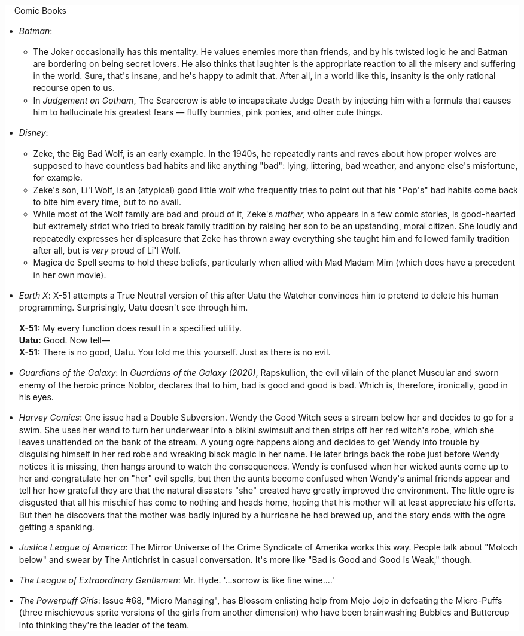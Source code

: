     Comic Books 

-   _Batman_:
    -   The Joker occasionally has this mentality. He values enemies more than friends, and by his twisted logic he and Batman are bordering on being secret lovers. He also thinks that laughter is the appropriate reaction to all the misery and suffering in the world. Sure, that's insane, and he's happy to admit that. After all, in a world like this, insanity is the only rational recourse open to us.
    -   In _Judgement on Gotham_, The Scarecrow is able to incapacitate Judge Death by injecting him with a formula that causes him to hallucinate his greatest fears — fluffy bunnies, pink ponies, and other cute things.
-   _Disney_:
    -   Zeke, the Big Bad Wolf, is an early example. In the 1940s, he repeatedly rants and raves about how proper wolves are supposed to have countless bad habits and like anything "bad": lying, littering, bad weather, and anyone else's misfortune, for example.
    -   Zeke's son, Li'l Wolf, is an (atypical) good little wolf who frequently tries to point out that his "Pop's" bad habits come back to bite him every time, but to no avail.
    -   While most of the Wolf family are bad and proud of it, Zeke's _mother,_ who appears in a few comic stories, is good-hearted but extremely strict who tried to break family tradition by raising her son to be an upstanding, moral citizen. She loudly and repeatedly expresses her displeasure that Zeke has thrown away everything she taught him and followed family tradition after all, but is _very_ proud of Li'l Wolf.
    -   Magica de Spell seems to hold these beliefs, particularly when allied with Mad Madam Mim (which does have a precedent in her own movie).
-   _Earth X_: X-51 attempts a True Neutral version of this after Uatu the Watcher convinces him to pretend to delete his human programming. Surprisingly, Uatu doesn't see through him.
    
    **X-51:** My every function does result in a specified utility.  
    **Uatu:** Good. Now tell—  
    **X-51:** There is no good, Uatu. You told me this yourself. Just as there is no evil.
    
-   _Guardians of the Galaxy_: In _Guardians of the Galaxy (2020)_, Rapskullion, the evil villain of the planet Muscular and sworn enemy of the heroic prince Noblor, declares that to him, bad is good and good is bad. Which is, therefore, ironically, good in his eyes.
-   _Harvey Comics_: One issue had a Double Subversion. Wendy the Good Witch sees a stream below her and decides to go for a swim. She uses her wand to turn her underwear into a bikini swimsuit and then strips off her red witch's robe, which she leaves unattended on the bank of the stream. A young ogre happens along and decides to get Wendy into trouble by disguising himself in her red robe and wreaking black magic in her name. He later brings back the robe just before Wendy notices it is missing, then hangs around to watch the consequences. Wendy is confused when her wicked aunts come up to her and congratulate her on "her" evil spells, but then the aunts become confused when Wendy's animal friends appear and tell her how grateful they are that the natural disasters "she" created have greatly improved the environment. The little ogre is disgusted that all his mischief has come to nothing and heads home, hoping that his mother will at least appreciate his efforts. But then he discovers that the mother was badly injured by a hurricane he had brewed up, and the story ends with the ogre getting a spanking.
-   _Justice League of America_: The Mirror Universe of the Crime Syndicate of Amerika works this way. People talk about "Moloch below" and swear by The Antichrist in casual conversation. It's more like "Bad is Good and Good is Weak," though.
-   _The League of Extraordinary Gentlemen_: Mr. Hyde. '...sorrow is like fine wine....'
-   _The Powerpuff Girls_: Issue #68, "Micro Managing", has Blossom enlisting help from Mojo Jojo in defeating the Micro-Puffs (three mischievous sprite versions of the girls from another dimension) who have been brainwashing Bubbles and Buttercup into thinking they're the leader of the team.
    